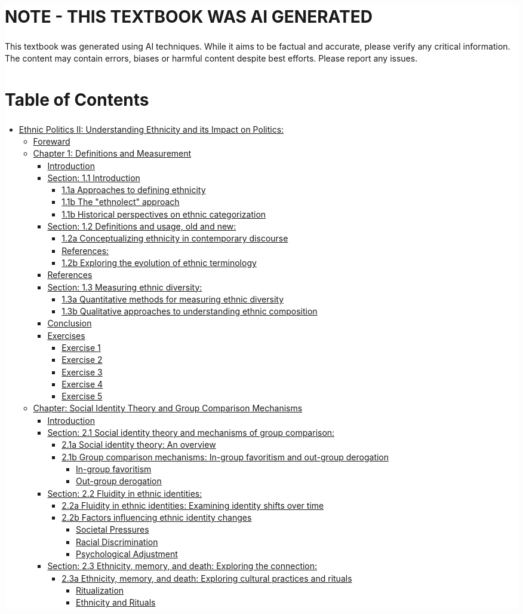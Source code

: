 # NOTE - THIS TEXTBOOK WAS AI GENERATED

This textbook was generated using AI techniques. While it aims to be factual and accurate, please verify any critical information. The content may contain errors, biases or harmful content despite best efforts. Please report any issues.

# Table of Contents
- [Ethnic Politics II: Understanding Ethnicity and its Impact on Politics:](#Ethnic-Politics-II:-Understanding-Ethnicity-and-its-Impact-on-Politics:)
  - [Foreward](#Foreward)
  - [Chapter 1: Definitions and Measurement](#Chapter-1:-Definitions-and-Measurement)
    - [Introduction](#Introduction)
    - [Section: 1.1 Introduction](#Section:-1.1-Introduction)
      - [1.1a Approaches to defining ethnicity](#1.1a-Approaches-to-defining-ethnicity)
      - [1.1b The "ethnolect" approach](#1.1b-The-"ethnolect"-approach)
      - [1.1b Historical perspectives on ethnic categorization](#1.1b-Historical-perspectives-on-ethnic-categorization)
    - [Section: 1.2 Definitions and usage, old and new:](#Section:-1.2-Definitions-and-usage,-old-and-new:)
      - [1.2a Conceptualizing ethnicity in contemporary discourse](#1.2a-Conceptualizing-ethnicity-in-contemporary-discourse)
      - [References:](#References:)
      - [1.2b Exploring the evolution of ethnic terminology](#1.2b-Exploring-the-evolution-of-ethnic-terminology)
    - [References](#References)
    - [Section: 1.3 Measuring ethnic diversity:](#Section:-1.3-Measuring-ethnic-diversity:)
      - [1.3a Quantitative methods for measuring ethnic diversity](#1.3a-Quantitative-methods-for-measuring-ethnic-diversity)
      - [1.3b Qualitative approaches to understanding ethnic composition](#1.3b-Qualitative-approaches-to-understanding-ethnic-composition)
    - [Conclusion](#Conclusion)
    - [Exercises](#Exercises)
      - [Exercise 1](#Exercise-1)
      - [Exercise 2](#Exercise-2)
      - [Exercise 3](#Exercise-3)
      - [Exercise 4](#Exercise-4)
      - [Exercise 5](#Exercise-5)
  - [Chapter: Social Identity Theory and Group Comparison Mechanisms](#Chapter:-Social-Identity-Theory-and-Group-Comparison-Mechanisms)
    - [Introduction](#Introduction)
    - [Section: 2.1 Social identity theory and mechanisms of group comparison:](#Section:-2.1-Social-identity-theory-and-mechanisms-of-group-comparison:)
      - [2.1a Social identity theory: An overview](#2.1a-Social-identity-theory:-An-overview)
      - [2.1b Group comparison mechanisms: In-group favoritism and out-group derogation](#2.1b-Group-comparison-mechanisms:-In-group-favoritism-and-out-group-derogation)
        - [In-group favoritism](#In-group-favoritism)
        - [Out-group derogation](#Out-group-derogation)
    - [Section: 2.2 Fluidity in ethnic identities:](#Section:-2.2-Fluidity-in-ethnic-identities:)
      - [2.2a Fluidity in ethnic identities: Examining identity shifts over time](#2.2a-Fluidity-in-ethnic-identities:-Examining-identity-shifts-over-time)
      - [2.2b Factors influencing ethnic identity changes](#2.2b-Factors-influencing-ethnic-identity-changes)
        - [Societal Pressures](#Societal-Pressures)
        - [Racial Discrimination](#Racial-Discrimination)
        - [Psychological Adjustment](#Psychological-Adjustment)
    - [Section: 2.3 Ethnicity, memory, and death: Exploring the connection:](#Section:-2.3-Ethnicity,-memory,-and-death:-Exploring-the-connection:)
      - [2.3a Ethnicity, memory, and death: Exploring cultural practices and rituals](#2.3a-Ethnicity,-memory,-and-death:-Exploring-cultural-practices-and-rituals)
        - [Ritualization](#Ritualization)
        - [Ethnicity and Rituals](#Ethnicity-and-Rituals)